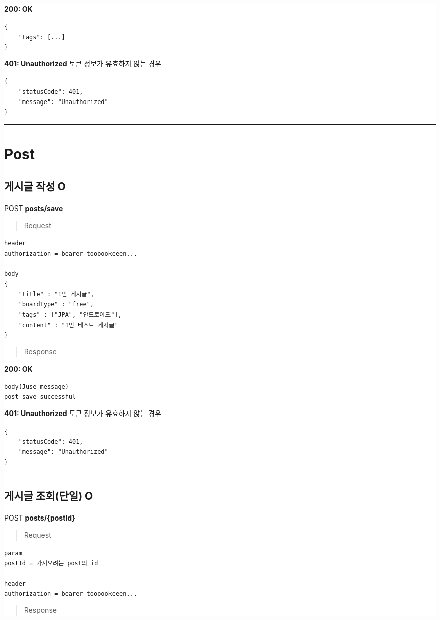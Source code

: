 **200: OK**
```
{
    "tags": [...]
}
```
**401: Unauthorized**
토큰 정보가 유효하지 않는 경우
```
{
    "statusCode": 401,
    "message": "Unauthorized"
}
```
---
# Post
## 게시글 작성 O
POST
**posts/save**
> Request
```
header
authorization = bearer toooookeeen...

body
{
	"title" : "1번 게시글",
	"boardType" : "free",
	"tags" : ["JPA", "안드로이드"],
	"content" : "1번 테스트 게시글"
}

```
> Response

**200: OK**
```
body(Juse message)
post save successful
```
**401: Unauthorized**
토큰 정보가 유효하지 않는 경우
```
{
    "statusCode": 401,
    "message": "Unauthorized"
}
```
---

## 게시글 조회(단일) O
POST
**posts/{postId}**
> Request
```
param
postId = 가져오려는 post의 id

header
authorization = bearer toooookeeen...
```
> Response
